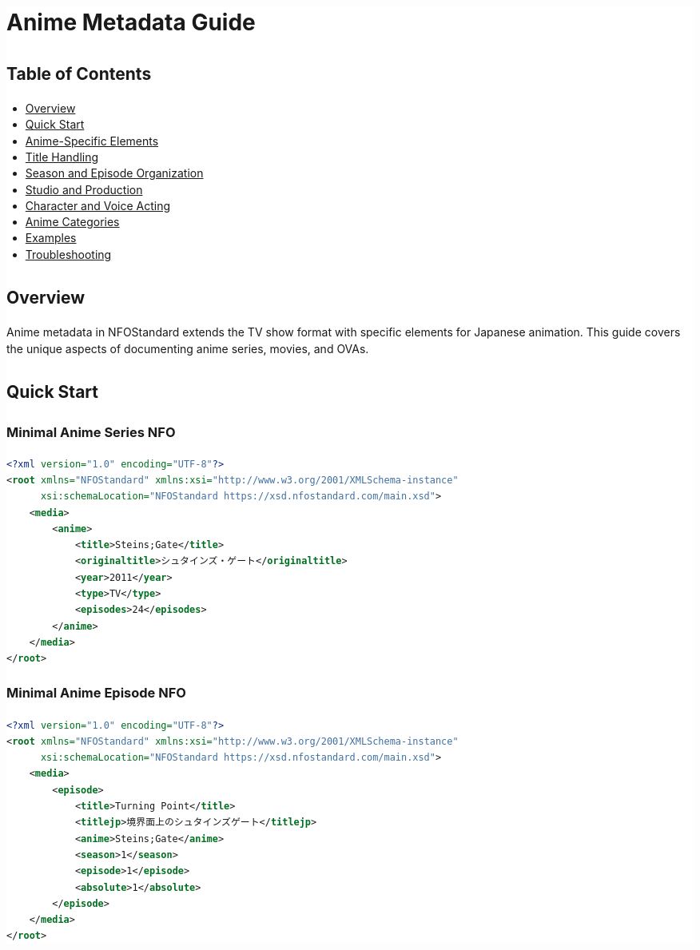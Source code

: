 # Anime Metadata Guide

## Table of Contents
- [Overview](#overview)
- [Quick Start](#quick-start)
- [Anime-Specific Elements](#anime-specific-elements)
- [Title Handling](#title-handling)
- [Season and Episode Organization](#season-and-episode-organization)
- [Studio and Production](#studio-and-production)
- [Character and Voice Acting](#character-and-voice-acting)
- [Anime Categories](#anime-categories)
- [Examples](#examples)
- [Troubleshooting](#troubleshooting)

## Overview

Anime metadata in NFOStandard extends the TV show format with specific elements for Japanese animation. This guide covers the unique aspects of documenting anime series, movies, and OVAs.

## Quick Start

### Minimal Anime Series NFO

```xml
<?xml version="1.0" encoding="UTF-8"?>
<root xmlns="NFOStandard" xmlns:xsi="http://www.w3.org/2001/XMLSchema-instance" 
      xsi:schemaLocation="NFOStandard https://xsd.nfostandard.com/main.xsd">
    <media>
        <anime>
            <title>Steins;Gate</title>
            <originaltitle>シュタインズ・ゲート</originaltitle>
            <year>2011</year>
            <type>TV</type>
            <episodes>24</episodes>
        </anime>
    </media>
</root>
```

### Minimal Anime Episode NFO

```xml
<?xml version="1.0" encoding="UTF-8"?>
<root xmlns="NFOStandard" xmlns:xsi="http://www.w3.org/2001/XMLSchema-instance" 
      xsi:schemaLocation="NFOStandard https://xsd.nfostandard.com/main.xsd">
    <media>
        <episode>
            <title>Turning Point</title>
            <titlejp>境界面上のシュタインズゲート</titlejp>
            <anime>Steins;Gate</anime>
            <season>1</season>
            <episode>1</episode>
            <absolute>1</absolute>
        </episode>
    </media>
</root>
```
